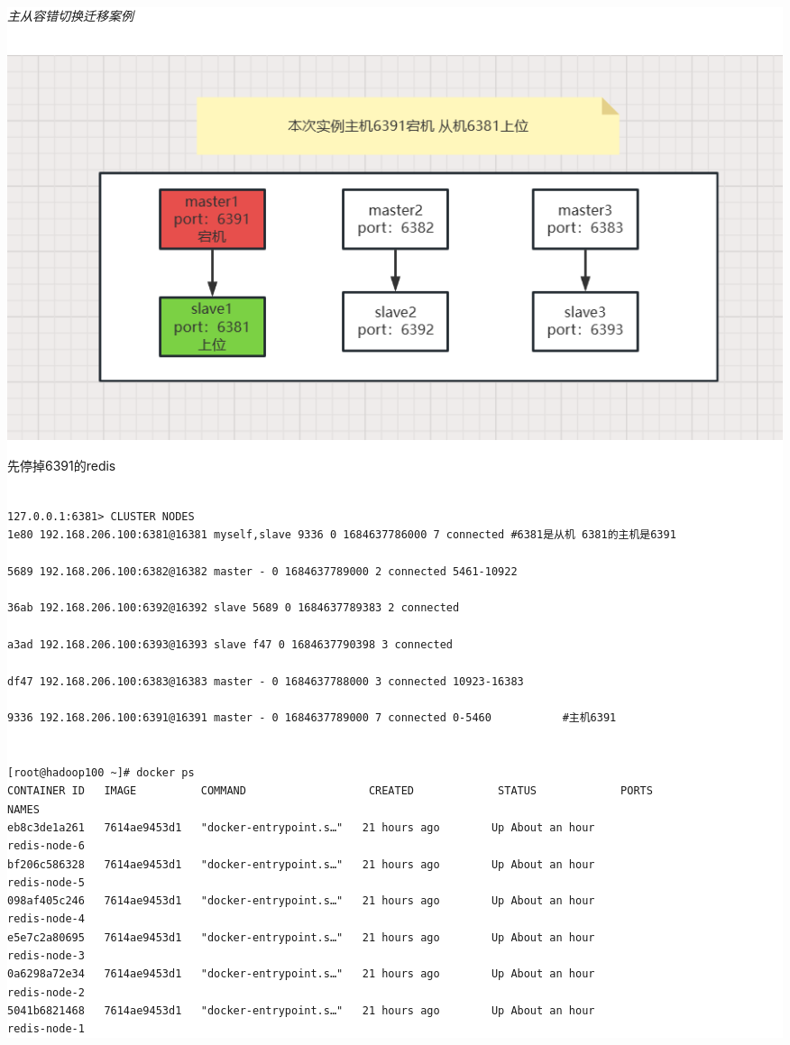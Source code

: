 ```

```



###### 主从容错切换迁移案例



![image-20230521113817397](..\docker_study\imgs\image-20230521113817397.png)



先停掉6391的redis

```

127.0.0.1:6381> CLUSTER NODES
1e80 192.168.206.100:6381@16381 myself,slave 9336 0 1684637786000 7 connected #6381是从机 6381的主机是6391

5689 192.168.206.100:6382@16382 master - 0 1684637789000 2 connected 5461-10922

36ab 192.168.206.100:6392@16392 slave 5689 0 1684637789383 2 connected

a3ad 192.168.206.100:6393@16393 slave f47 0 1684637790398 3 connected

df47 192.168.206.100:6383@16383 master - 0 1684637788000 3 connected 10923-16383

9336 192.168.206.100:6391@16391 master - 0 1684637789000 7 connected 0-5460           #主机6391


[root@hadoop100 ~]# docker ps
CONTAINER ID   IMAGE          COMMAND                   CREATED             STATUS             PORTS                                                     NAMES
eb8c3de1a261   7614ae9453d1   "docker-entrypoint.s…"   21 hours ago        Up About an hour                                                             redis-node-6
bf206c586328   7614ae9453d1   "docker-entrypoint.s…"   21 hours ago        Up About an hour                                                             redis-node-5
098af405c246   7614ae9453d1   "docker-entrypoint.s…"   21 hours ago        Up About an hour                                                             redis-node-4
e5e7c2a80695   7614ae9453d1   "docker-entrypoint.s…"   21 hours ago        Up About an hour                                                             redis-node-3
0a6298a72e34   7614ae9453d1   "docker-entrypoint.s…"   21 hours ago        Up About an hour                                                             redis-node-2
5041b6821468   7614ae9453d1   "docker-entrypoint.s…"   21 hours ago        Up About an hour                                                             redis-node-1
```